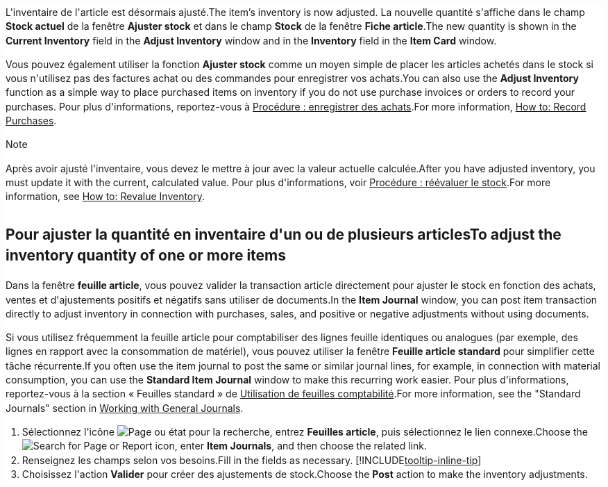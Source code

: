 <span data-ttu-id="87220-178">L'inventaire de l'article est désormais ajusté.</span><span class="sxs-lookup"><span data-stu-id="87220-178">The item’s inventory is now adjusted.</span></span> <span data-ttu-id="87220-179">La nouvelle quantité s'affiche dans le champ **Stock actuel** de la fenêtre **Ajuster stock** et dans le champ **Stock** de la fenêtre **Fiche article**.</span><span class="sxs-lookup"><span data-stu-id="87220-179">The new quantity is shown in the **Current Inventory** field in the **Adjust Inventory** window and in the **Inventory** field in the **Item Card** window.</span></span>

<span data-ttu-id="87220-180">Vous pouvez également utiliser la fonction **Ajuster stock** comme un moyen simple de placer les articles achetés dans le stock si vous n'utilisez pas des factures achat ou des commandes pour enregistrer vos achats.</span><span class="sxs-lookup"><span data-stu-id="87220-180">You can also use the **Adjust Inventory** function as a simple way to place purchased items on inventory if you do not use purchase invoices or orders to record your purchases.</span></span> <span data-ttu-id="87220-181">Pour plus d'informations, reportez-vous à [Procédure : enregistrer des achats](purchasing-how-record-purchases.md).</span><span class="sxs-lookup"><span data-stu-id="87220-181">For more information, [How to: Record Purchases](purchasing-how-record-purchases.md).</span></span>

> [!NOTE]  
>   <span data-ttu-id="87220-182">Après avoir ajusté l'inventaire, vous devez le mettre à jour avec la valeur actuelle calculée.</span><span class="sxs-lookup"><span data-stu-id="87220-182">After you have adjusted inventory, you must update it with the current, calculated value.</span></span> <span data-ttu-id="87220-183">Pour plus d'informations, voir [Procédure : réévaluer le stock](inventory-how-revalue-inventory.md).</span><span class="sxs-lookup"><span data-stu-id="87220-183">For more information, see [How to: Revalue Inventory](inventory-how-revalue-inventory.md).</span></span>

## <a name="to-adjust-the-inventory-quantity-of-one-or-more-items"></a><span data-ttu-id="87220-184">Pour ajuster la quantité en inventaire d'un ou de plusieurs articles</span><span class="sxs-lookup"><span data-stu-id="87220-184">To adjust the inventory quantity of one or more items</span></span>
<span data-ttu-id="87220-185">Dans la fenêtre **feuille article**, vous pouvez valider la transaction article directement pour ajuster le stock en fonction des achats, ventes et d'ajustements positifs et négatifs sans utiliser de documents.</span><span class="sxs-lookup"><span data-stu-id="87220-185">In the **Item Journal** window, you can post item transaction directly to adjust inventory in connection with purchases, sales, and positive or negative adjustments without using documents.</span></span>

<span data-ttu-id="87220-186">Si vous utilisez fréquemment la feuille article pour comptabiliser des lignes feuille identiques ou analogues (par exemple, des lignes en rapport avec la consommation de matériel), vous pouvez utiliser la fenêtre **Feuille article standard** pour simplifier cette tâche récurrente.</span><span class="sxs-lookup"><span data-stu-id="87220-186">If you often use the item journal to post the same or similar journal lines, for example, in connection with material consumption, you can use the **Standard Item Journal** window to make this recurring work easier.</span></span> <span data-ttu-id="87220-187">Pour plus d'informations, reportez-vous à la section « Feuilles standard » de [Utilisation de feuilles comptabilité](ui-work-general-journals.md).</span><span class="sxs-lookup"><span data-stu-id="87220-187">For more information, see the "Standard Journals" section in [Working with General Journals](ui-work-general-journals.md).</span></span>

1. <span data-ttu-id="87220-188">Sélectionnez l'icône ![Page ou état pour la recherche](media/ui-search/search_small.png "Page ou état pour la recherche"), entrez **Feuilles article**, puis sélectionnez le lien connexe.</span><span class="sxs-lookup"><span data-stu-id="87220-188">Choose the ![Search for Page or Report](media/ui-search/search_small.png "Search for Page or Report icon") icon, enter **Item Journals**, and then choose the related link.</span></span>
2. <span data-ttu-id="87220-189">Renseignez les champs selon vos besoins.</span><span class="sxs-lookup"><span data-stu-id="87220-189">Fill in the fields as necessary.</span></span> [!INCLUDE[tooltip-inline-tip](includes/tooltip-inline-tip_md.md)]
3. <span data-ttu-id="87220-190">Choisissez l'action **Valider** pour créer des ajustements de stock.</span><span class="sxs-lookup"><span data-stu-id="87220-190">Choose the **Post** action to make the inventory adjustments.</span></span>
